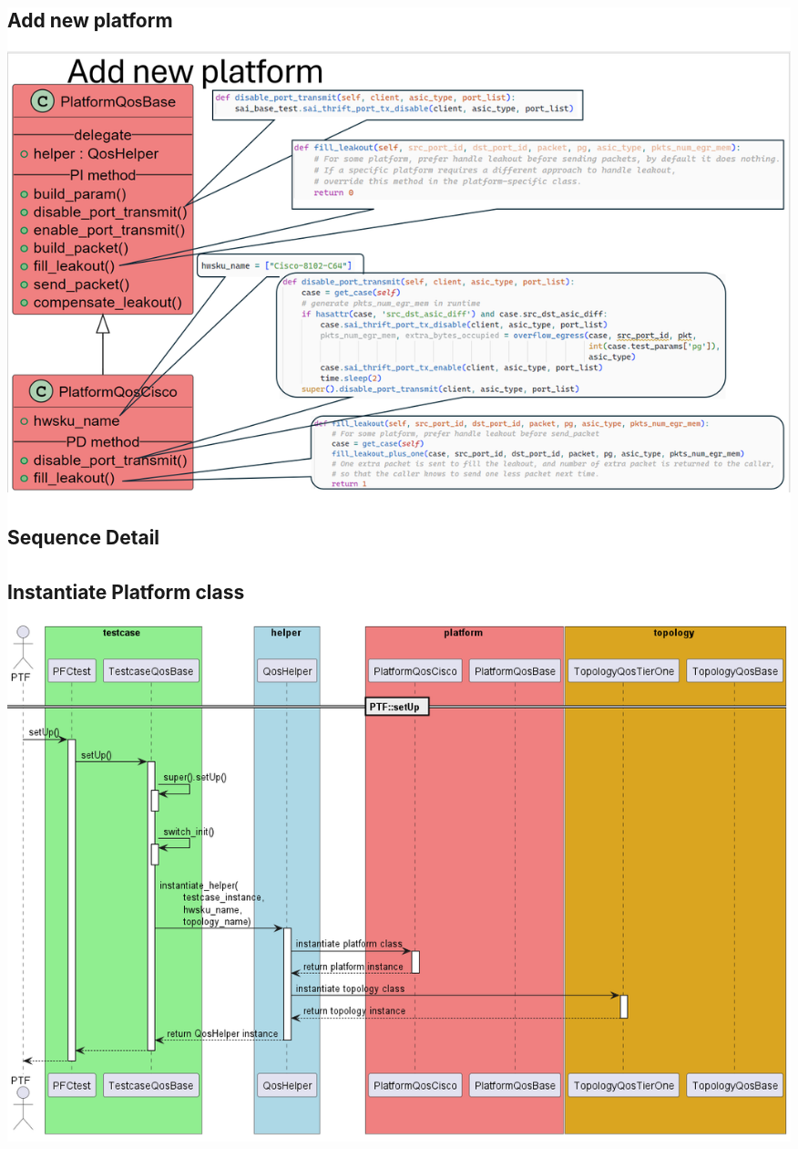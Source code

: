 ## Add new platform

![Add new platform](images/add_new_platform.png)

## Sequence Detail

## Instantiate Platform class

![Instantiate Platform class](images/saitest.refactor.sequence.Instantiate.png)